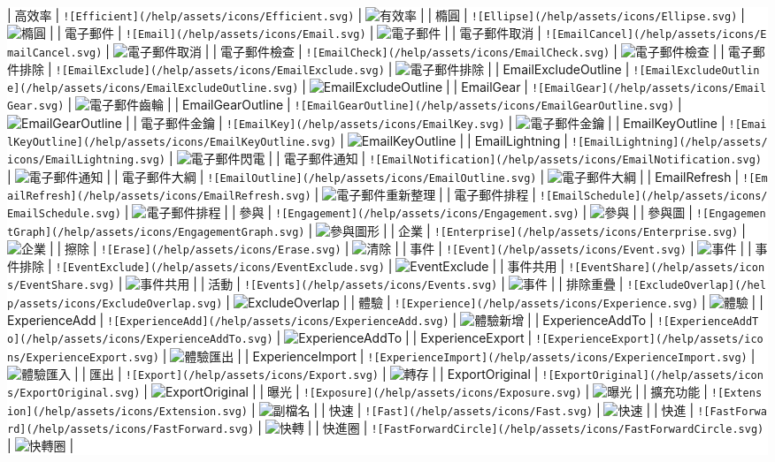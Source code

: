 | 高效率 | `![Efficient](/help/assets/icons/Efficient.svg)` | ![有效率](/help/assets/icons/Efficient.svg) |
| 橢圓 | `![Ellipse](/help/assets/icons/Ellipse.svg)` | ![橢圓](/help/assets/icons/Ellipse.svg) |
| 電子郵件 | `![Email](/help/assets/icons/Email.svg)` | ![電子郵件](/help/assets/icons/Email.svg) |
| 電子郵件取消 | `![EmailCancel](/help/assets/icons/EmailCancel.svg)` | ![電子郵件取消](/help/assets/icons/EmailCancel.svg) |
| 電子郵件檢查 | `![EmailCheck](/help/assets/icons/EmailCheck.svg)` | ![電子郵件檢查](/help/assets/icons/EmailCheck.svg) |
| 電子郵件排除 | `![EmailExclude](/help/assets/icons/EmailExclude.svg)` | ![電子郵件排除](/help/assets/icons/EmailExclude.svg) |
| EmailExcludeOutline | `![EmailExcludeOutline](/help/assets/icons/EmailExcludeOutline.svg)` | ![EmailExcludeOutline](/help/assets/icons/EmailExcludeOutline.svg) |
| EmailGear | `![EmailGear](/help/assets/icons/EmailGear.svg)` | ![電子郵件齒輪](/help/assets/icons/EmailGear.svg) |
| EmailGearOutline | `![EmailGearOutline](/help/assets/icons/EmailGearOutline.svg)` | ![EmailGearOutline](/help/assets/icons/EmailGearOutline.svg) |
| 電子郵件金鑰 | `![EmailKey](/help/assets/icons/EmailKey.svg)` | ![電子郵件金鑰](/help/assets/icons/EmailKey.svg) |
| EmailKeyOutline | `![EmailKeyOutline](/help/assets/icons/EmailKeyOutline.svg)` | ![EmailKeyOutline](/help/assets/icons/EmailKeyOutline.svg) |
| EmailLightning | `![EmailLightning](/help/assets/icons/EmailLightning.svg)` | ![電子郵件閃電](/help/assets/icons/EmailLightning.svg) |
| 電子郵件通知 | `![EmailNotification](/help/assets/icons/EmailNotification.svg)` | ![電子郵件通知](/help/assets/icons/EmailNotification.svg) |
| 電子郵件大綱 | `![EmailOutline](/help/assets/icons/EmailOutline.svg)` | ![電子郵件大綱](/help/assets/icons/EmailOutline.svg) |
| EmailRefresh | `![EmailRefresh](/help/assets/icons/EmailRefresh.svg)` | ![電子郵件重新整理](/help/assets/icons/EmailRefresh.svg) |
| 電子郵件排程 | `![EmailSchedule](/help/assets/icons/EmailSchedule.svg)` | ![電子郵件排程](/help/assets/icons/EmailSchedule.svg) |
| 參與 | `![Engagement](/help/assets/icons/Engagement.svg)` | ![參與](/help/assets/icons/Engagement.svg) |
| 參與圖 | `![EngagementGraph](/help/assets/icons/EngagementGraph.svg)` | ![參與圖形](/help/assets/icons/EngagementGraph.svg) |
| 企業 | `![Enterprise](/help/assets/icons/Enterprise.svg)` | ![企業](/help/assets/icons/Enterprise.svg) |
| 擦除 | `![Erase](/help/assets/icons/Erase.svg)` | ![清除](/help/assets/icons/Erase.svg) |
| 事件 | `![Event](/help/assets/icons/Event.svg)` | ![事件](/help/assets/icons/Event.svg) |
| 事件排除 | `![EventExclude](/help/assets/icons/EventExclude.svg)` | ![EventExclude](/help/assets/icons/EventExclude.svg) |
| 事件共用 | `![EventShare](/help/assets/icons/EventShare.svg)` | ![事件共用](/help/assets/icons/EventShare.svg) |
| 活動 | `![Events](/help/assets/icons/Events.svg)` | ![事件](/help/assets/icons/Events.svg) |
| 排除重疊 | `![ExcludeOverlap](/help/assets/icons/ExcludeOverlap.svg)` | ![ExcludeOverlap](/help/assets/icons/ExcludeOverlap.svg) |
| 體驗 | `![Experience](/help/assets/icons/Experience.svg)` | ![體驗](/help/assets/icons/Experience.svg) |
| ExperienceAdd | `![ExperienceAdd](/help/assets/icons/ExperienceAdd.svg)` | ![體驗新增](/help/assets/icons/ExperienceAdd.svg) |
| ExperienceAddTo | `![ExperienceAddTo](/help/assets/icons/ExperienceAddTo.svg)` | ![ExperienceAddTo](/help/assets/icons/ExperienceAddTo.svg) |
| ExperienceExport | `![ExperienceExport](/help/assets/icons/ExperienceExport.svg)` | ![體驗匯出](/help/assets/icons/ExperienceExport.svg) |
| ExperienceImport | `![ExperienceImport](/help/assets/icons/ExperienceImport.svg)` | ![體驗匯入](/help/assets/icons/ExperienceImport.svg) |
| 匯出 | `![Export](/help/assets/icons/Export.svg)` | ![轉存](/help/assets/icons/Export.svg) |
| ExportOriginal | `![ExportOriginal](/help/assets/icons/ExportOriginal.svg)` | ![ExportOriginal](/help/assets/icons/ExportOriginal.svg) |
| 曝光 | `![Exposure](/help/assets/icons/Exposure.svg)` | ![曝光](/help/assets/icons/Exposure.svg) |
| 擴充功能 | `![Extension](/help/assets/icons/Extension.svg)` | ![副檔名](/help/assets/icons/Extension.svg) |
| 快速 | `![Fast](/help/assets/icons/Fast.svg)` | ![快速](/help/assets/icons/Fast.svg) |
| 快進 | `![FastForward](/help/assets/icons/FastForward.svg)` | ![快轉](/help/assets/icons/FastForward.svg) |
| 快進圈 | `![FastForwardCircle](/help/assets/icons/FastForwardCircle.svg)` | ![快轉圈](/help/assets/icons/FastForwardCircle.svg) |
